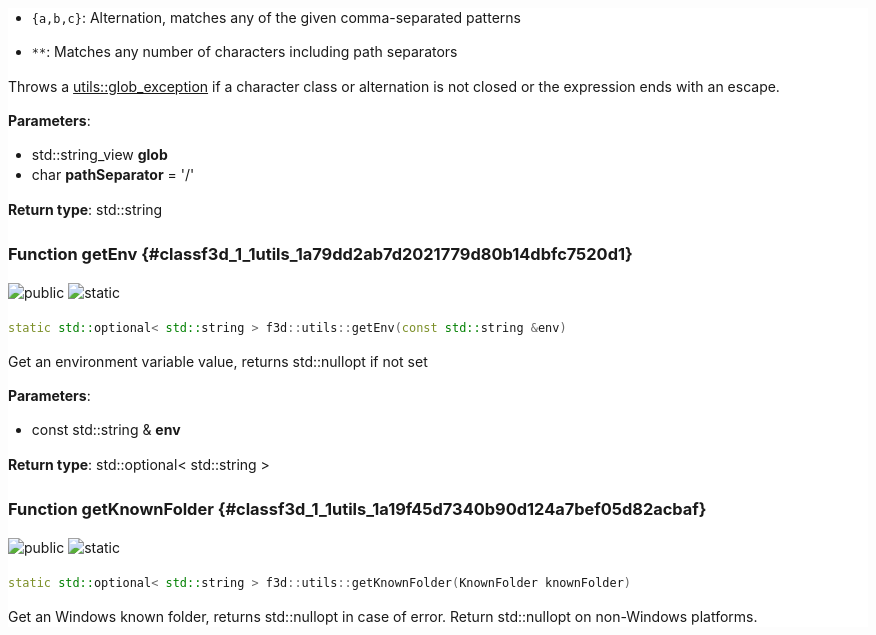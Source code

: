 * `{a,b,c}`: Alternation, matches any of the given comma-separated patterns

* `**`: Matches any number of characters including path separators







Throws a [utils::glob\_exception](structf3d_1_1utils_1_1glob__exception.md) if a character class or alternation is not closed or the expression ends with an escape.



**Parameters**:

* std::string_view **glob**
* char **pathSeparator** = '/' 

**Return type**: std::string



### Function getEnv {#classf3d_1_1utils_1a79dd2ab7d2021779d80b14dbfc7520d1}

![][public]
![][static]


```cpp
static std::optional< std::string > f3d::utils::getEnv(const std::string &env)
```




Get an environment variable value, returns std::nullopt if not set



**Parameters**:

* const std::string & **env**

**Return type**: std::optional< std::string >



### Function getKnownFolder {#classf3d_1_1utils_1a19f45d7340b90d124a7bef05d82acbaf}

![][public]
![][static]


```cpp
static std::optional< std::string > f3d::utils::getKnownFolder(KnownFolder knownFolder)
```




Get an Windows known folder, returns std::nullopt in case of error. Return std::nullopt on non-Windows platforms.


[public]: https://img.shields.io/badge/-public-brightgreen (public)
[C++]: https://img.shields.io/badge/language-C%2B%2B-blue (C++)
[const]: https://img.shields.io/badge/-const-lightblue (const)
[protected]: https://img.shields.io/badge/-protected-yellow (protected)
[static]: https://img.shields.io/badge/-static-lightgrey (static)
[private]: https://img.shields.io/badge/-private-red (private)